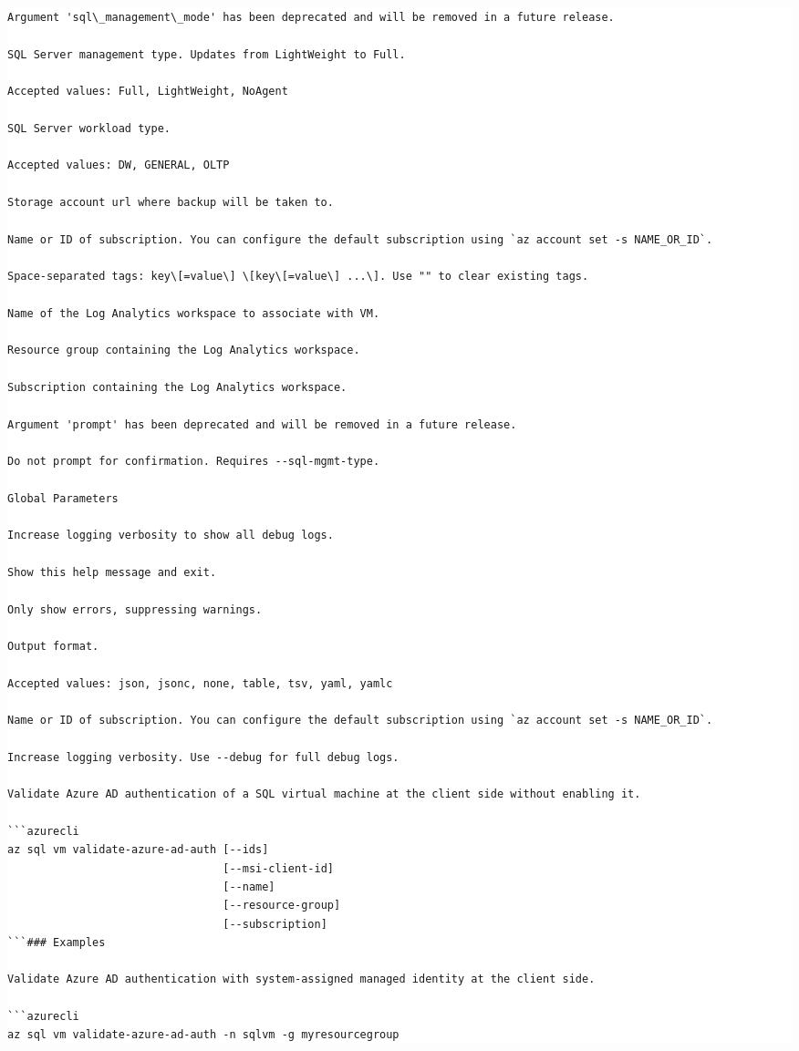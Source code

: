 ```azurecli
Argument 'sql\_management\_mode' has been deprecated and will be removed in a future release.

SQL Server management type. Updates from LightWeight to Full.

Accepted values: Full, LightWeight, NoAgent

SQL Server workload type.

Accepted values: DW, GENERAL, OLTP

Storage account url where backup will be taken to.

Name or ID of subscription. You can configure the default subscription using `az account set -s NAME_OR_ID`.

Space-separated tags: key\[=value\] \[key\[=value\] ...\]. Use "" to clear existing tags.

Name of the Log Analytics workspace to associate with VM.

Resource group containing the Log Analytics workspace.

Subscription containing the Log Analytics workspace.

Argument 'prompt' has been deprecated and will be removed in a future release.

Do not prompt for confirmation. Requires --sql-mgmt-type.

Global Parameters

Increase logging verbosity to show all debug logs.

Show this help message and exit.

Only show errors, suppressing warnings.

Output format.

Accepted values: json, jsonc, none, table, tsv, yaml, yamlc

Name or ID of subscription. You can configure the default subscription using `az account set -s NAME_OR_ID`.

Increase logging verbosity. Use --debug for full debug logs.

Validate Azure AD authentication of a SQL virtual machine at the client side without enabling it.

```azurecli
az sql vm validate-azure-ad-auth [--ids]
                                 [--msi-client-id]
                                 [--name]
                                 [--resource-group]
                                 [--subscription]
```### Examples

Validate Azure AD authentication with system-assigned managed identity at the client side.

```azurecli
az sql vm validate-azure-ad-auth -n sqlvm -g myresourcegroup
```
